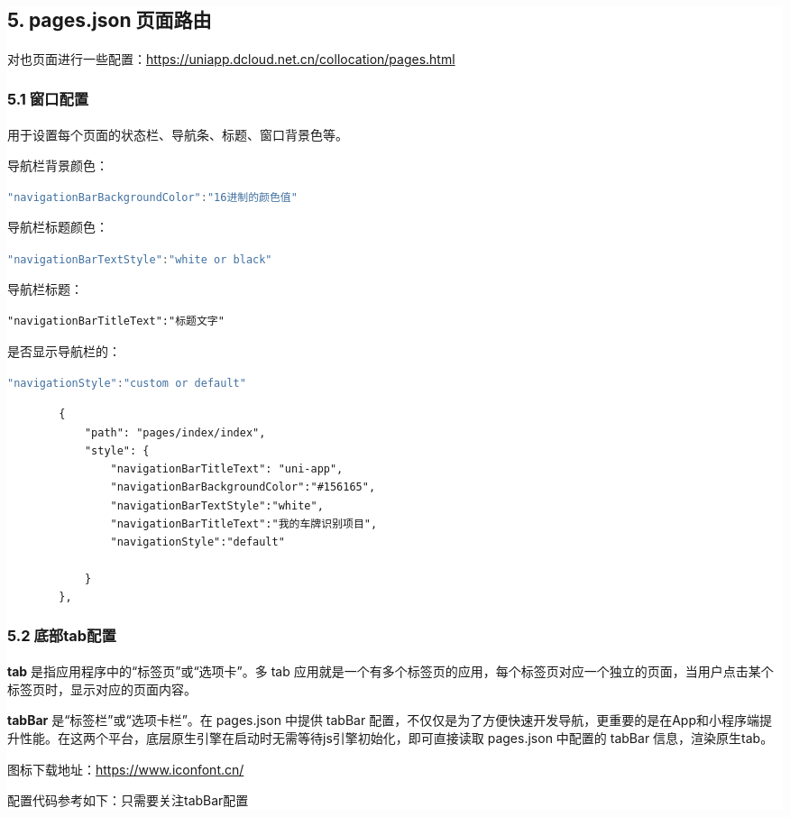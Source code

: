

## 5. pages.json 页面路由

对也页面进行一些配置：https://uniapp.dcloud.net.cn/collocation/pages.html

### 5.1 窗口配置

用于设置每个页面的状态栏、导航条、标题、窗口背景色等。

导航栏背景颜色：

```js
"navigationBarBackgroundColor":"16进制的颜色值"
```

导航栏标题颜色：

```js
"navigationBarTextStyle":"white or black"
```

导航栏标题：

```apl
"navigationBarTitleText":"标题文字"
```

是否显示导航栏的：

```js
"navigationStyle":"custom or default"
```

```
		{
			"path": "pages/index/index",
			"style": {
				"navigationBarTitleText": "uni-app",
				"navigationBarBackgroundColor":"#156165",
				"navigationBarTextStyle":"white",
				"navigationBarTitleText":"我的车牌识别项目",
				"navigationStyle":"default"
				
			}
		},
```



### 5.2 底部tab配置

**tab** 是指应用程序中的“标签页”或“选项卡”。多 tab 应用就是一个有多个标签页的应用，每个标签页对应一个独立的页面，当用户点击某个标签页时，显示对应的页面内容。

**tabBar** 是“标签栏”或“选项卡栏”。在 pages.json 中提供 tabBar 配置，不仅仅是为了方便快速开发导航，更重要的是在App和小程序端提升性能。在这两个平台，底层原生引擎在启动时无需等待js引擎初始化，即可直接读取 pages.json 中配置的 tabBar 信息，渲染原生tab。

图标下载地址：https://www.iconfont.cn/

配置代码参考如下：只需要关注tabBar配置
